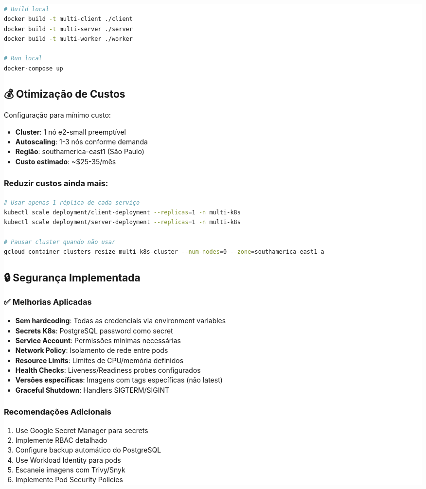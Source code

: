 ```bash
# Build local
docker build -t multi-client ./client
docker build -t multi-server ./server
docker build -t multi-worker ./worker

# Run local
docker-compose up
```

## 💰 Otimização de Custos

Configuração para mínimo custo:

- **Cluster**: 1 nó e2-small preemptível
- **Autoscaling**: 1-3 nós conforme demanda
- **Região**: southamerica-east1 (São Paulo)
- **Custo estimado**: ~$25-35/mês

### Reduzir custos ainda mais:

```bash
# Usar apenas 1 réplica de cada serviço
kubectl scale deployment/client-deployment --replicas=1 -n multi-k8s
kubectl scale deployment/server-deployment --replicas=1 -n multi-k8s

# Pausar cluster quando não usar
gcloud container clusters resize multi-k8s-cluster --num-nodes=0 --zone=southamerica-east1-a
```

## 🔒 Segurança Implementada

### ✅ Melhorias Aplicadas

- **Sem hardcoding**: Todas as credenciais via environment variables
- **Secrets K8s**: PostgreSQL password como secret
- **Service Account**: Permissões mínimas necessárias
- **Network Policy**: Isolamento de rede entre pods
- **Resource Limits**: Limites de CPU/memória definidos
- **Health Checks**: Liveness/Readiness probes configurados
- **Versões específicas**: Imagens com tags específicas (não latest)
- **Graceful Shutdown**: Handlers SIGTERM/SIGINT

### Recomendações Adicionais

1. Use Google Secret Manager para secrets
2. Implemente RBAC detalhado
3. Configure backup automático do PostgreSQL
4. Use Workload Identity para pods
5. Escaneie imagens com Trivy/Snyk
6. Implemente Pod Security Policies
